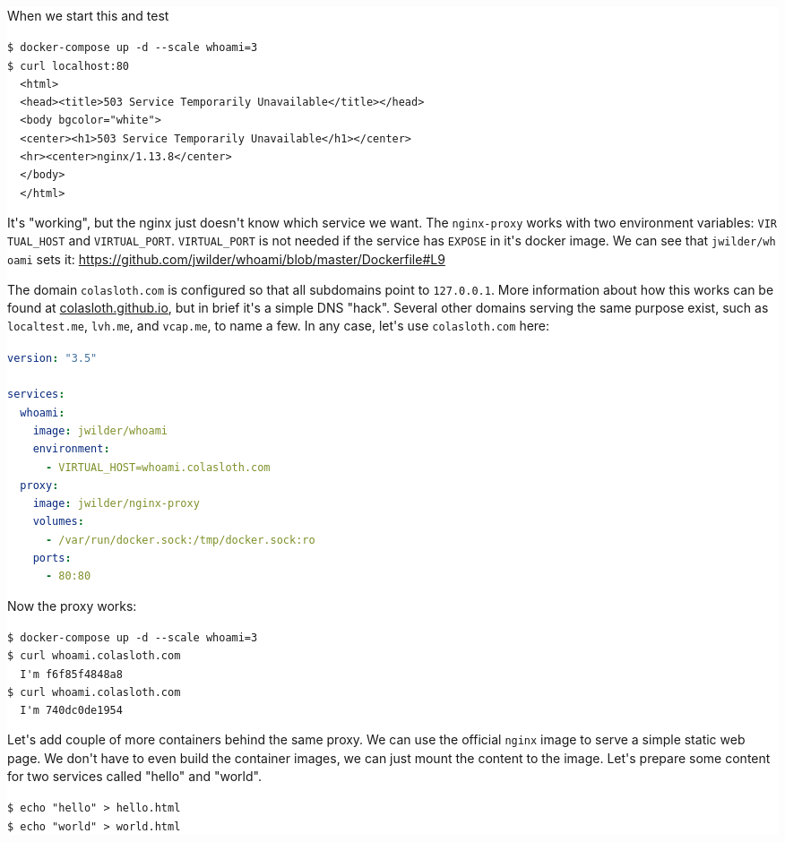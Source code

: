 When we start this and test

```console
$ docker-compose up -d --scale whoami=3
$ curl localhost:80
  <html>
  <head><title>503 Service Temporarily Unavailable</title></head>
  <body bgcolor="white">
  <center><h1>503 Service Temporarily Unavailable</h1></center>
  <hr><center>nginx/1.13.8</center>
  </body>
  </html>
```

It's "working", but the nginx just doesn't know which service we want. The `nginx-proxy` works with two environment variables: `VIRTUAL_HOST` and `VIRTUAL_PORT`. `VIRTUAL_PORT` is not needed if the service has `EXPOSE` in it's docker image. We can see that `jwilder/whoami` sets it: <https://github.com/jwilder/whoami/blob/master/Dockerfile#L9>

The domain `colasloth.com` is configured so that all subdomains point to `127.0.0.1`. More information about how this works can be found at [colasloth.github.io](https://colasloth.github.io), but in brief it's a simple DNS "hack". Several other domains serving the same purpose exist, such as `localtest.me`, `lvh.me`, and `vcap.me`, to name a few. In any case, let's use `colasloth.com` here:

```yaml
version: "3.5"

services:
  whoami:
    image: jwilder/whoami
    environment:
      - VIRTUAL_HOST=whoami.colasloth.com
  proxy:
    image: jwilder/nginx-proxy
    volumes:
      - /var/run/docker.sock:/tmp/docker.sock:ro
    ports:
      - 80:80
```

Now the proxy works:

```console
$ docker-compose up -d --scale whoami=3
$ curl whoami.colasloth.com
  I'm f6f85f4848a8
$ curl whoami.colasloth.com
  I'm 740dc0de1954
```

Let's add couple of more containers behind the same proxy. We can use the official `nginx` image to serve a simple static web page. We don't have to even build the container images, we can just mount the content to the image. Let's prepare some content for two services called "hello" and "world".

```console
$ echo "hello" > hello.html
$ echo "world" > world.html
```
